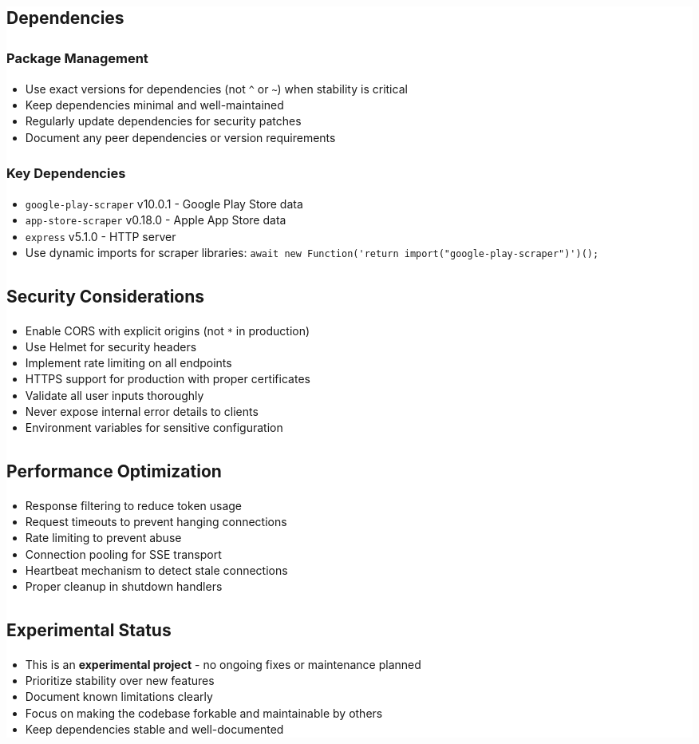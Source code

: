 ## Dependencies

### Package Management
- Use exact versions for dependencies (not `^` or `~`) when stability is critical
- Keep dependencies minimal and well-maintained
- Regularly update dependencies for security patches
- Document any peer dependencies or version requirements

### Key Dependencies
- `google-play-scraper` v10.0.1 - Google Play Store data
- `app-store-scraper` v0.18.0 - Apple App Store data  
- `express` v5.1.0 - HTTP server
- Use dynamic imports for scraper libraries: `await new Function('return import("google-play-scraper")')();`

## Security Considerations

- Enable CORS with explicit origins (not `*` in production)
- Use Helmet for security headers
- Implement rate limiting on all endpoints
- HTTPS support for production with proper certificates
- Validate all user inputs thoroughly
- Never expose internal error details to clients
- Environment variables for sensitive configuration

## Performance Optimization

- Response filtering to reduce token usage
- Request timeouts to prevent hanging connections
- Rate limiting to prevent abuse
- Connection pooling for SSE transport
- Heartbeat mechanism to detect stale connections
- Proper cleanup in shutdown handlers

## Experimental Status

- This is an **experimental project** - no ongoing fixes or maintenance planned
- Prioritize stability over new features
- Document known limitations clearly
- Focus on making the codebase forkable and maintainable by others
- Keep dependencies stable and well-documented